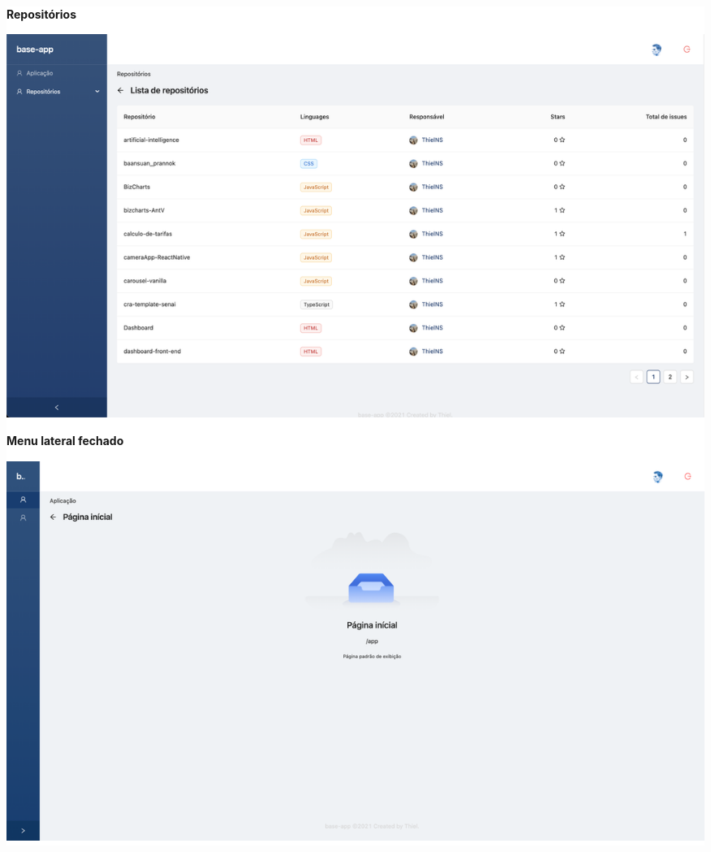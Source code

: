 **Repositórios**

![](https://github.com/ThielNS/cra-template-senai/blob/main/screens/base-repositories.png?raw=true)

**Menu lateral fechado**

![](https://github.com/ThielNS/cra-template-senai/blob/main/screens/base-app-sider-close.png?raw=true)
